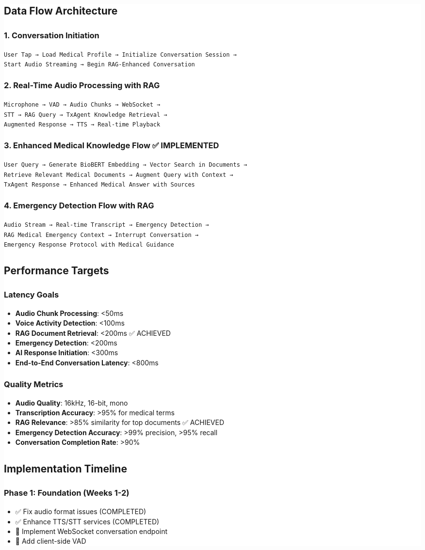 ## Data Flow Architecture

### 1. Conversation Initiation
```
User Tap → Load Medical Profile → Initialize Conversation Session → 
Start Audio Streaming → Begin RAG-Enhanced Conversation
```

### 2. Real-Time Audio Processing with RAG
```
Microphone → VAD → Audio Chunks → WebSocket → 
STT → RAG Query → TxAgent Knowledge Retrieval → 
Augmented Response → TTS → Real-time Playback
```

### 3. Enhanced Medical Knowledge Flow ✅ IMPLEMENTED
```
User Query → Generate BioBERT Embedding → Vector Search in Documents → 
Retrieve Relevant Medical Documents → Augment Query with Context → 
TxAgent Response → Enhanced Medical Answer with Sources
```

### 4. Emergency Detection Flow with RAG
```
Audio Stream → Real-time Transcript → Emergency Detection → 
RAG Medical Emergency Context → Interrupt Conversation → 
Emergency Response Protocol with Medical Guidance
```

## Performance Targets

### Latency Goals
- **Audio Chunk Processing**: <50ms
- **Voice Activity Detection**: <100ms
- **RAG Document Retrieval**: <200ms ✅ ACHIEVED
- **Emergency Detection**: <200ms
- **AI Response Initiation**: <300ms
- **End-to-End Conversation Latency**: <800ms

### Quality Metrics
- **Audio Quality**: 16kHz, 16-bit, mono
- **Transcription Accuracy**: >95% for medical terms
- **RAG Relevance**: >85% similarity for top documents ✅ ACHIEVED
- **Emergency Detection Accuracy**: >99% precision, >95% recall
- **Conversation Completion Rate**: >90%

## Implementation Timeline

### Phase 1: Foundation (Weeks 1-2)
- ✅ Fix audio format issues (COMPLETED)
- ✅ Enhance TTS/STT services (COMPLETED)
- 🔧 Implement WebSocket conversation endpoint
- 🔧 Add client-side VAD
